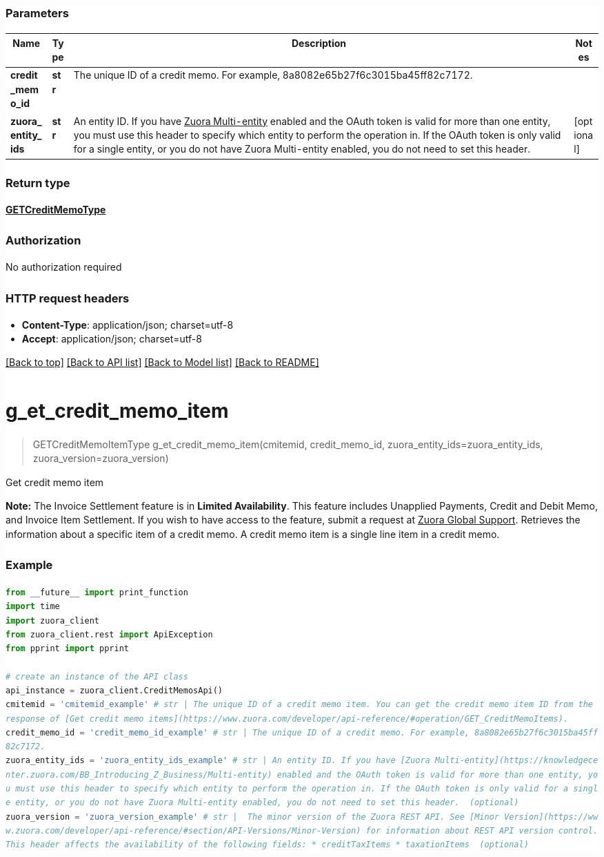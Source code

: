 ### Parameters

Name | Type | Description  | Notes
------------- | ------------- | ------------- | -------------
 **credit_memo_id** | **str**| The unique ID of a credit memo. For example, 8a8082e65b27f6c3015ba45ff82c7172.  | 
 **zuora_entity_ids** | **str**| An entity ID. If you have [Zuora Multi-entity](https://knowledgecenter.zuora.com/BB_Introducing_Z_Business/Multi-entity) enabled and the OAuth token is valid for more than one entity, you must use this header to specify which entity to perform the operation in. If the OAuth token is only valid for a single entity, or you do not have Zuora Multi-entity enabled, you do not need to set this header.  | [optional] 

### Return type

[**GETCreditMemoType**](GETCreditMemoType.md)

### Authorization

No authorization required

### HTTP request headers

 - **Content-Type**: application/json; charset=utf-8
 - **Accept**: application/json; charset=utf-8

[[Back to top]](#) [[Back to API list]](../README.md#documentation-for-api-endpoints) [[Back to Model list]](../README.md#documentation-for-models) [[Back to README]](../README.md)

# **g_et_credit_memo_item**
> GETCreditMemoItemType g_et_credit_memo_item(cmitemid, credit_memo_id, zuora_entity_ids=zuora_entity_ids, zuora_version=zuora_version)

Get credit memo item

**Note:** The Invoice Settlement feature is in **Limited Availability**. This feature includes Unapplied Payments, Credit and Debit Memo, and Invoice Item Settlement. If you wish to have access to the feature, submit a request at [Zuora Global Support](http://support.zuora.com/).  Retrieves the information about a specific item of a credit memo. A credit memo item is a single line item in a credit memo. 

### Example
```python
from __future__ import print_function
import time
import zuora_client
from zuora_client.rest import ApiException
from pprint import pprint

# create an instance of the API class
api_instance = zuora_client.CreditMemosApi()
cmitemid = 'cmitemid_example' # str | The unique ID of a credit memo item. You can get the credit memo item ID from the response of [Get credit memo items](https://www.zuora.com/developer/api-reference/#operation/GET_CreditMemoItems). 
credit_memo_id = 'credit_memo_id_example' # str | The unique ID of a credit memo. For example, 8a8082e65b27f6c3015ba45ff82c7172. 
zuora_entity_ids = 'zuora_entity_ids_example' # str | An entity ID. If you have [Zuora Multi-entity](https://knowledgecenter.zuora.com/BB_Introducing_Z_Business/Multi-entity) enabled and the OAuth token is valid for more than one entity, you must use this header to specify which entity to perform the operation in. If the OAuth token is only valid for a single entity, or you do not have Zuora Multi-entity enabled, you do not need to set this header.  (optional)
zuora_version = 'zuora_version_example' # str |  The minor version of the Zuora REST API. See [Minor Version](https://www.zuora.com/developer/api-reference/#section/API-Versions/Minor-Version) for information about REST API version control.   This header affects the availability of the following fields: * creditTaxItems * taxationItems  (optional)
```